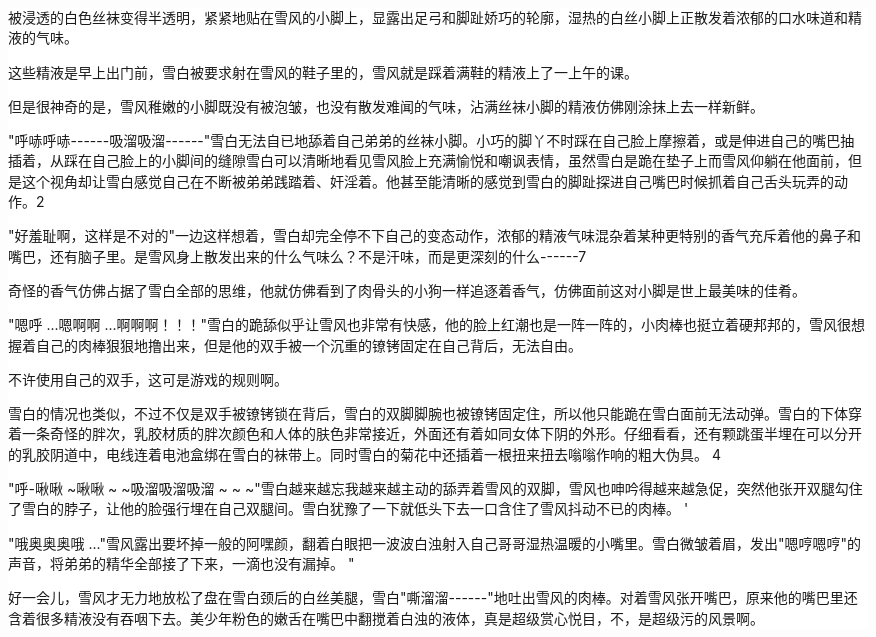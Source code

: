 

被浸透的白色丝袜变得半透明，紧紧地贴在雪风的小脚上，显露出足弓和脚趾娇巧的轮廓，湿热的白丝小脚上正散发着浓郁的口水味道和精液的气味。





这些精液是早上出门前，雪白被要求射在雪风的鞋子里的，雪风就是踩着满鞋的精液上了一上午的课。





但是很神奇的是，雪风稚嫩的小脚既没有被泡皱，也没有散发难闻的气味，沾满丝袜小脚的精液仿佛刚涂抹上去一样新鲜。





"呼哧呼哧------吸溜吸溜------"雪白无法自已地舔着自己弟弟的丝袜小脚。小巧的脚丫不时踩在自己脸上摩擦着，或是伸进自己的嘴巴抽插着，从踩在自己脸上的小脚间的缝隙雪白可以清晰地看见雪风脸上充满愉悦和嘲讽表情，虽然雪白是跪在垫子上而雪风仰躺在他面前，但是这个视角却让雪白感觉自己在不断被弟弟践踏着、奸淫着。他甚至能清晰的感觉到雪白的脚趾探进自己嘴巴时候抓着自己舌头玩弄的动作。2





"好羞耻啊，这样是不对的"一边这样想着，雪白却完全停不下自己的变态动作，浓郁的精液气味混杂着某种更特别的香气充斥着他的鼻子和嘴巴，还有脑子里。是雪风身上散发出来的什么气味么？不是汗味，而是更深刻的什么------7





奇怪的香气仿佛占据了雪白全部的思维，他就仿佛看到了肉骨头的小狗一样追逐着香气，仿佛面前这对小脚是世上最美味的佳肴。





"嗯呼 ...嗯啊啊 ...啊啊啊！！！"雪白的跪舔似乎让雪风也非常有快感，他的脸上红潮也是一阵一阵的，小肉棒也挺立着硬邦邦的，雪风很想握着自己的肉棒狠狠地撸出来，但是他的双手被一个沉重的镣铐固定在自己背后，无法自由。



不许使用自己的双手，这可是游戏的规则啊。





雪白的情况也类似，不过不仅是双手被镣铐锁在背后，雪白的双脚脚腕也被镣铐固定住，所以他只能跪在雪白面前无法动弹。雪白的下体穿着一条奇怪的胖次，乳胶材质的胖次颜色和人体的肤色非常接近，外面还有着如同女体下阴的外形。仔细看看，还有颗跳蛋半埋在可以分开的乳胶阴道中，电线连着电池盒绑在雪白的袜带上。同时雪白的菊花中还插着一根扭来扭去嗡嗡作响的粗大伪具。 4





"呼-啾啾 ~啾啾 ~ ~吸溜吸溜吸溜 ~ ~ ~"雪白越来越忘我越来越主动的舔弄着雪风的双脚，雪风也呻吟得越来越急促，突然他张开双腿勾住了雪白的脖子，让他的脸强行埋在自己双腿间。雪白犹豫了一下就低头下去一口含住了雪风抖动不已的肉棒。 '





"哦奥奥奥哦 ..."雪风露出要坏掉一般的阿嘿颜，翻着白眼把一波波白浊射入自己哥哥湿热温暖的小嘴里。雪白微皱着眉，发出"嗯哼嗯哼"的声音，将弟弟的精华全部接了下来，一滴也没有漏掉。 "





好一会儿，雪风才无力地放松了盘在雪白颈后的白丝美腿，雪白"嘶溜溜------"地吐出雪风的肉棒。对着雪风张开嘴巴，原来他的嘴巴里还含着很多精液没有吞咽下去。美少年粉色的嫩舌在嘴巴中翻搅着白浊的液体，真是超级赏心悦目，不，是超级污的风景啊。




